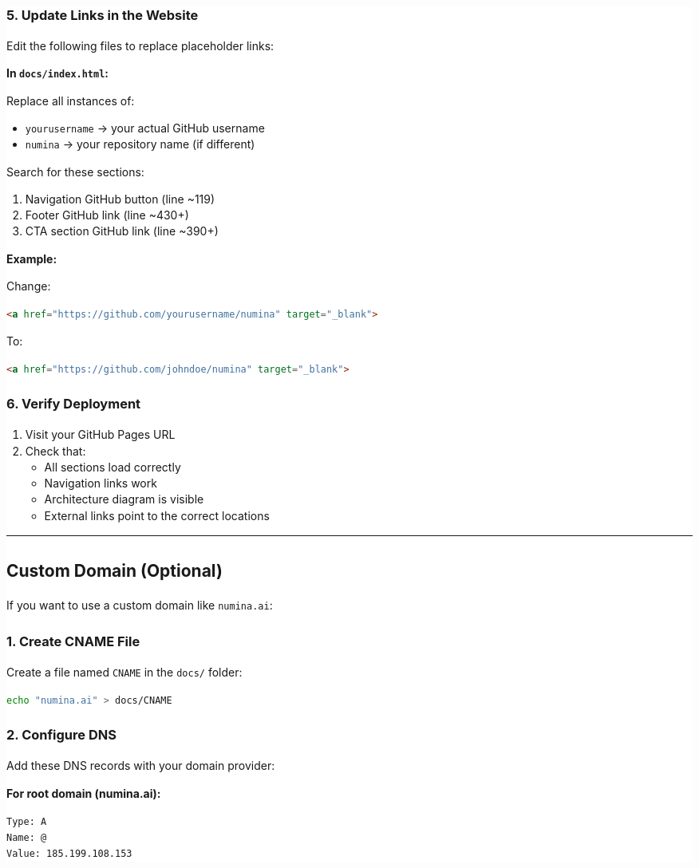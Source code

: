 ### 5. Update Links in the Website

Edit the following files to replace placeholder links:

**In `docs/index.html`:**

Replace all instances of:
- `yourusername` → your actual GitHub username
- `numina` → your repository name (if different)

Search for these sections:
1. Navigation GitHub button (line ~119)
2. Footer GitHub link (line ~430+)
3. CTA section GitHub link (line ~390+)

**Example:**

Change:
```html
<a href="https://github.com/yourusername/numina" target="_blank">
```

To:
```html
<a href="https://github.com/johndoe/numina" target="_blank">
```

### 6. Verify Deployment

1. Visit your GitHub Pages URL
2. Check that:
   - All sections load correctly
   - Navigation links work
   - Architecture diagram is visible
   - External links point to the correct locations

---

## Custom Domain (Optional)

If you want to use a custom domain like `numina.ai`:

### 1. Create CNAME File

Create a file named `CNAME` in the `docs/` folder:

```bash
echo "numina.ai" > docs/CNAME
```

### 2. Configure DNS

Add these DNS records with your domain provider:

**For root domain (numina.ai):**
```
Type: A
Name: @
Value: 185.199.108.153
```
